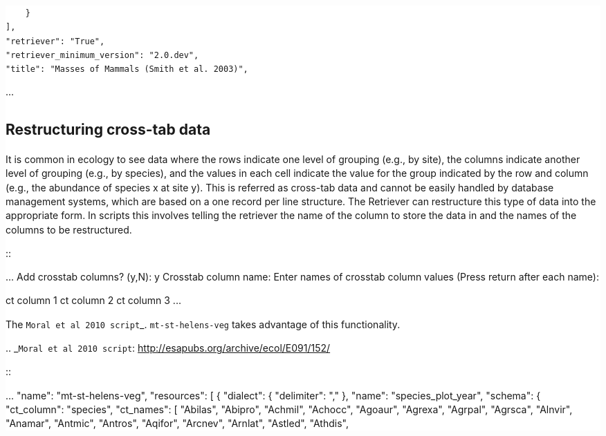         }
    ],
    "retriever": "True",
    "retriever_minimum_version": "2.0.dev",
    "title": "Masses of Mammals (Smith et al. 2003)",
  ...

Restructuring cross-tab data
----------------------------

It is common in ecology to see data where the rows indicate one level of grouping (e.g., by site),
the columns indicate another level of grouping (e.g., by species), and the values in each cell indicate
the value for the group indicated by the row and column (e.g., the abundance of species x at site y).
This is referred as cross-tab data and cannot be easily handled by database management systems,
which are based on a one record per line structure. The Retriever can restructure this type of
data into the appropriate form.
In scripts this involves telling the retriever the name of the column to store the data in
and the names of the columns to be restructured.

::

  ...
  Add crosstab columns? (y,N): y
  Crosstab column name: <name of column to store cross-tab data>
  Enter names of crosstab column values (Press return after each name):

  ct column 1
  ct column 2
  ct column 3
  ...

The `Moral et al 2010 script`_. ``mt-st-helens-veg`` takes advantage of this functionality.

.. _`Moral et al 2010 script`: http://esapubs.org/archive/ecol/E091/152/

::

  ...
  "name": "mt-st-helens-veg",
    "resources": [
        {
            "dialect": {
                "delimiter": ","
            },
            "name": "species_plot_year",
            "schema": {
                "ct_column": "species",
                "ct_names": [
                    "Abilas",
                    "Abipro",
                    "Achmil",
                    "Achocc",
                    "Agoaur",
                    "Agrexa",
                    "Agrpal",
                    "Agrsca",
                    "Alnvir",
                    "Anamar",
                    "Antmic",
                    "Antros",
                    "Aqifor",
                    "Arcnev",
                    "Arnlat",
                    "Astled",
                    "Athdis",